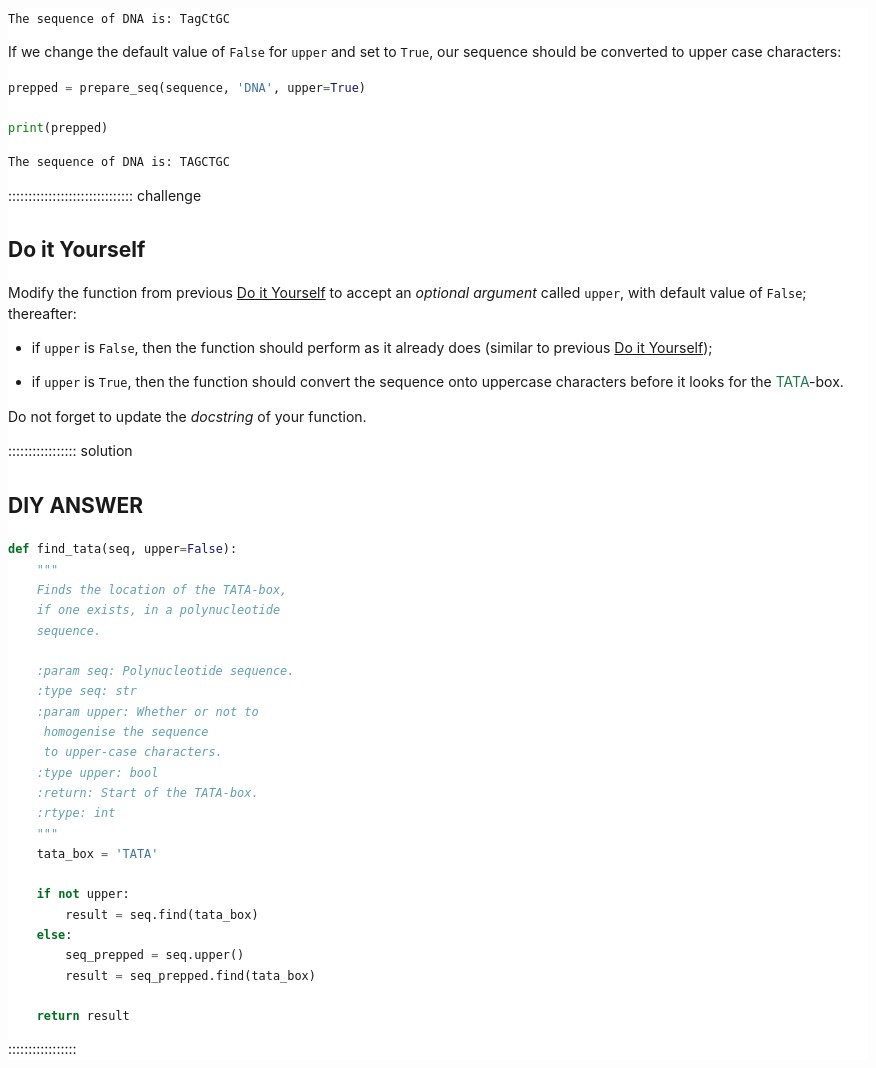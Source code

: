 ```{.output}
The sequence of DNA is: TagCtGC
```

If we change the default value of ```False``` for ```upper``` and set to ```True```, our sequence should be converted to upper case characters:


```python
prepped = prepare_seq(sequence, 'DNA', upper=True)
	
print(prepped)
```

```{.output}
The sequence of DNA is: TAGCTGC
```


::::::::::::::::::::::::::::::: challenge 

## Do it Yourself

Modify the function from previous [Do it Yourself](#diy:func:tataBoxFinderWithDocs) to accept an *optional argument* called ```upper```, with default value of ```False```; thereafter:


- if ```upper``` is ```False```, then the function should perform as it already does (similar to previous [Do it Yourself](#diy:func:tataBoxFinderWithDocs));

- if ```upper``` is ```True```, then the function should convert the sequence onto uppercase characters before it looks for the <span style="color: rgb(32, 121, 77);">TATA</span>-box.

Do not forget to update the *docstring* of your function.
	
	
::::::::::::::::: solution
	
## DIY ANSWER


```python
def find_tata(seq, upper=False):
    """
    Finds the location of the TATA-box,
    if one exists, in a polynucleotide
    sequence.
		    
    :param seq: Polynucleotide sequence.
    :type seq: str
    :param upper: Whether or not to
     homogenise the sequence
     to upper-case characters.
    :type upper: bool
    :return: Start of the TATA-box.
    :rtype: int
    """
    tata_box = 'TATA'
		    
    if not upper:
        result = seq.find(tata_box)
    else:
        seq_prepped = seq.upper()
        result = seq_prepped.find(tata_box)
		    
    return result
```
:::::::::::::::::
